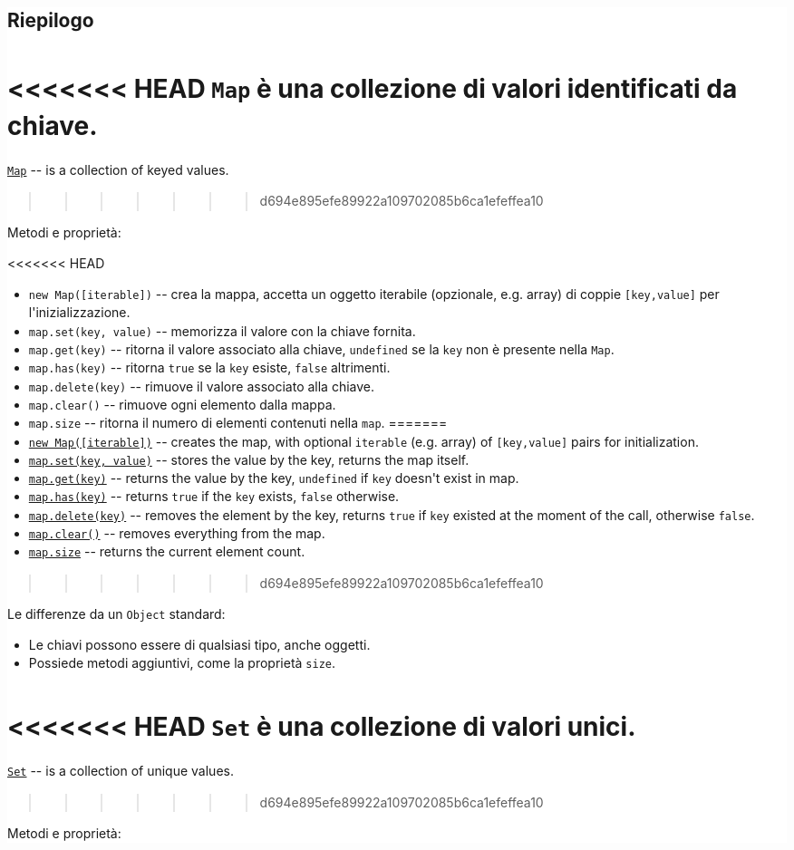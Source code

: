 ## Riepilogo

<<<<<<< HEAD
`Map` è una collezione di valori identificati da chiave.
=======
[`Map`](https://developer.mozilla.org/en-US/docs/Web/JavaScript/Reference/Global_Objects/Map) -- is a collection of keyed values.
>>>>>>> d694e895efe89922a109702085b6ca1efeffea10

Metodi e proprietà:

<<<<<<< HEAD
- `new Map([iterable])` -- crea la mappa, accetta un oggetto iterabile (opzionale, e.g. array) di coppie `[key,value]` per l'inizializzazione.
- `map.set(key, value)` -- memorizza il valore con la chiave fornita.
- `map.get(key)` -- ritorna il valore associato alla chiave, `undefined` se la `key` non è presente nella `Map`.
- `map.has(key)` -- ritorna `true` se la `key` esiste, `false` altrimenti.
- `map.delete(key)` -- rimuove il valore associato alla chiave.
- `map.clear()` -- rimuove ogni elemento dalla mappa.
- `map.size` -- ritorna il numero di elementi contenuti nella `map`.
=======
- [`new Map([iterable])`](https://developer.mozilla.org/en-US/docs/Web/JavaScript/Reference/Global_Objects/Map/Map) -- creates the map, with optional `iterable` (e.g. array) of `[key,value]` pairs for initialization.
- [`map.set(key, value)`](https://developer.mozilla.org/en-US/docs/Web/JavaScript/Reference/Global_Objects/Map/set) -- stores the value by the key, returns the map itself.
- [`map.get(key)`](https://developer.mozilla.org/en-US/docs/Web/JavaScript/Reference/Global_Objects/Map/get) -- returns the value by the key, `undefined` if `key` doesn't exist in map.
- [`map.has(key)`](https://developer.mozilla.org/en-US/docs/Web/JavaScript/Reference/Global_Objects/Map/has) -- returns `true` if the `key` exists, `false` otherwise.
- [`map.delete(key)`](https://developer.mozilla.org/en-US/docs/Web/JavaScript/Reference/Global_Objects/Map/delete) -- removes the element by the key, returns `true` if `key` existed at the moment of the call, otherwise `false`.
- [`map.clear()`](https://developer.mozilla.org/en-US/docs/Web/JavaScript/Reference/Global_Objects/Map/clear) -- removes everything from the map.
- [`map.size`](https://developer.mozilla.org/en-US/docs/Web/JavaScript/Reference/Global_Objects/Map/size) -- returns the current element count.
>>>>>>> d694e895efe89922a109702085b6ca1efeffea10

Le differenze da un `Object` standard:

- Le chiavi possono essere di qualsiasi tipo, anche oggetti.
- Possiede metodi aggiuntivi, come la proprietà `size`.

<<<<<<< HEAD
`Set` è una collezione di valori unici.
=======
[`Set`](https://developer.mozilla.org/en-US/docs/Web/JavaScript/Reference/Global_Objects/Set) -- is a collection of unique values.
>>>>>>> d694e895efe89922a109702085b6ca1efeffea10

Metodi e proprietà:
